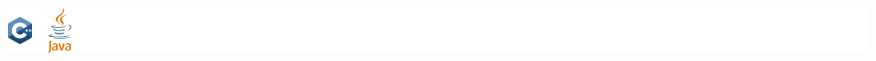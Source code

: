<img src="https://github.com/AnasImloul/Leetcode-Solutions/blob/main/icons/c%2B%2B.svg" width="24px" align="center"/></a>&nbsp;&nbsp;&nbsp;&nbsp;<a href="./Prime%20Palindrome/Prime%20Palindrome.java"><img src="https://github.com/AnasImloul/Leetcode-Solutions/blob/main/icons/java.svg" width="24px" align="center"/>